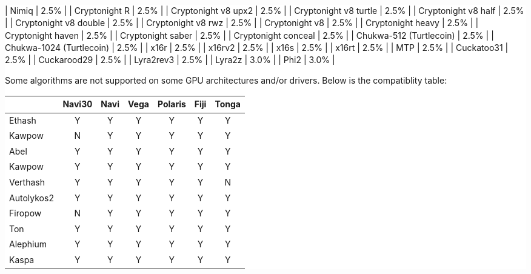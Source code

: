 | Nimiq                     | 2.5% |
| Cryptonight R             | 2.5% |
| Cryptonight v8 upx2       | 2.5% |
| Cryptonight v8 turtle     | 2.5% |
| Cryptonight v8 half       | 2.5% |
| Cryptonight v8 double     | 2.5% |
| Cryptonight v8 rwz        | 2.5% |
| Cryptonight v8            | 2.5% |
| Cryptonight heavy         | 2.5% |
| Cryptonight haven         | 2.5% |
| Cryptonight saber         | 2.5% |
| Cryptonight conceal       | 2.5% |
| Chukwa-512 (Turtlecoin)   | 2.5% |
| Chukwa-1024 (Turtlecoin)  | 2.5% |
| x16r                      | 2.5% |
| x16rv2                    | 2.5% |
| x16s                      | 2.5% |
| x16rt                     | 2.5% |
| MTP                       | 2.5% |
| Cuckatoo31                | 2.5% |
| Cuckarood29               | 2.5% |
| Lyra2rev3                 | 2.5% |
| Lyra2z                    | 3.0% |
| Phi2                      | 3.0% |

Some algorithms are not supported on some GPU architectures and/or drivers.  Below is the compatiblity table:

|                          | Navi30 | Navi | Vega | Polaris | Fiji | Tonga |
| ------------------------ |:------:|:----:|:----:|:-------:|:----:|:-----:|
| Ethash                   |   Y    |  Y   |  Y   |   Y     |   Y  |   Y   |
| Kawpow                   |   N    |  Y   |  Y   |   Y     |   Y  |   Y   |
| Abel                     |   Y    |  Y   |  Y   |   Y     |   Y  |   Y   |
| Kawpow                   |   Y    |  Y   |  Y   |   Y     |   Y  |   Y   |
| Verthash                 |   Y    |  Y   |  Y   |   Y     |   Y  |   N   |
| Autolykos2               |   Y    |  Y   |  Y   |   Y     |   Y  |   Y   |
| Firopow                  |   N    |  Y   |  Y   |   Y     |   Y  |   Y   |
| Ton                      |   Y    |  Y   |  Y   |   Y     |   Y  |   Y   |
| Alephium                 |   Y    |  Y   |  Y   |   Y     |   Y  |   Y   |
| Kaspa                    |   Y    |  Y   |  Y   |   Y     |   Y  |   Y   |